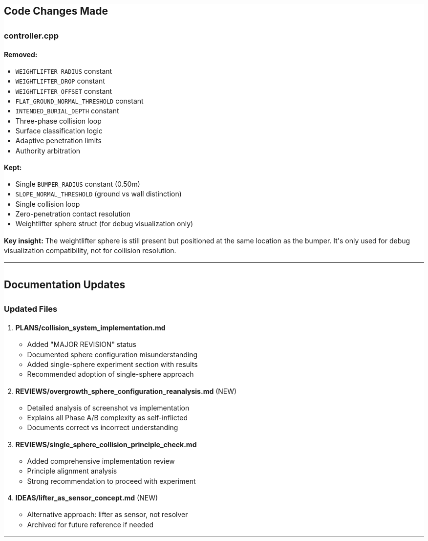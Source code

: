
## Code Changes Made

### controller.cpp
**Removed:**
- `WEIGHTLIFTER_RADIUS` constant
- `WEIGHTLIFTER_DROP` constant
- `WEIGHTLIFTER_OFFSET` constant
- `FLAT_GROUND_NORMAL_THRESHOLD` constant
- `INTENDED_BURIAL_DEPTH` constant
- Three-phase collision loop
- Surface classification logic
- Adaptive penetration limits
- Authority arbitration

**Kept:**
- Single `BUMPER_RADIUS` constant (0.50m)
- `SLOPE_NORMAL_THRESHOLD` (ground vs wall distinction)
- Single collision loop
- Zero-penetration contact resolution
- Weightlifter sphere struct (for debug visualization only)

**Key insight:** The weightlifter sphere is still present but positioned at the same location as the bumper. It's only used for debug visualization compatibility, not for collision resolution.

---

## Documentation Updates

### Updated Files
1. **PLANS/collision_system_implementation.md**
   - Added "MAJOR REVISION" status
   - Documented sphere configuration misunderstanding
   - Added single-sphere experiment section with results
   - Recommended adoption of single-sphere approach

2. **REVIEWS/overgrowth_sphere_configuration_reanalysis.md** (NEW)
   - Detailed analysis of screenshot vs implementation
   - Explains all Phase A/B complexity as self-inflicted
   - Documents correct vs incorrect understanding

3. **REVIEWS/single_sphere_collision_principle_check.md**
   - Added comprehensive implementation review
   - Principle alignment analysis
   - Strong recommendation to proceed with experiment

4. **IDEAS/lifter_as_sensor_concept.md** (NEW)
   - Alternative approach: lifter as sensor, not resolver
   - Archived for future reference if needed

---
